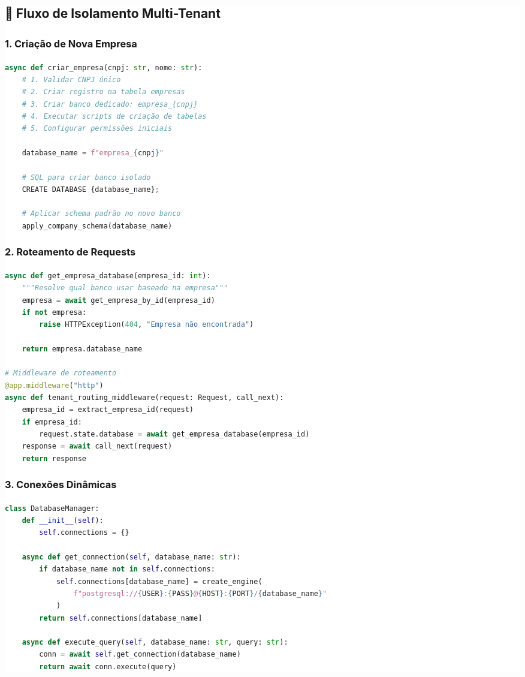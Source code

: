 ## 🔄 **Fluxo de Isolamento Multi-Tenant**

### **1. Criação de Nova Empresa**
```python
async def criar_empresa(cnpj: str, nome: str):
    # 1. Validar CNPJ único
    # 2. Criar registro na tabela empresas
    # 3. Criar banco dedicado: empresa_{cnpj}
    # 4. Executar scripts de criação de tabelas
    # 5. Configurar permissões iniciais
    
    database_name = f"empresa_{cnpj}"
    
    # SQL para criar banco isolado
    CREATE DATABASE {database_name};
    
    # Aplicar schema padrão no novo banco
    apply_company_schema(database_name)
```

### **2. Roteamento de Requests**
```python
async def get_empresa_database(empresa_id: int):
    """Resolve qual banco usar baseado na empresa"""
    empresa = await get_empresa_by_id(empresa_id)
    if not empresa:
        raise HTTPException(404, "Empresa não encontrada")
    
    return empresa.database_name

# Middleware de roteamento
@app.middleware("http")
async def tenant_routing_middleware(request: Request, call_next):
    empresa_id = extract_empresa_id(request)
    if empresa_id:
        request.state.database = await get_empresa_database(empresa_id)
    response = await call_next(request)
    return response
```

### **3. Conexões Dinâmicas**
```python
class DatabaseManager:
    def __init__(self):
        self.connections = {}
    
    async def get_connection(self, database_name: str):
        if database_name not in self.connections:
            self.connections[database_name] = create_engine(
                f"postgresql://{USER}:{PASS}@{HOST}:{PORT}/{database_name}"
            )
        return self.connections[database_name]
    
    async def execute_query(self, database_name: str, query: str):
        conn = await self.get_connection(database_name)
        return await conn.execute(query)
```
